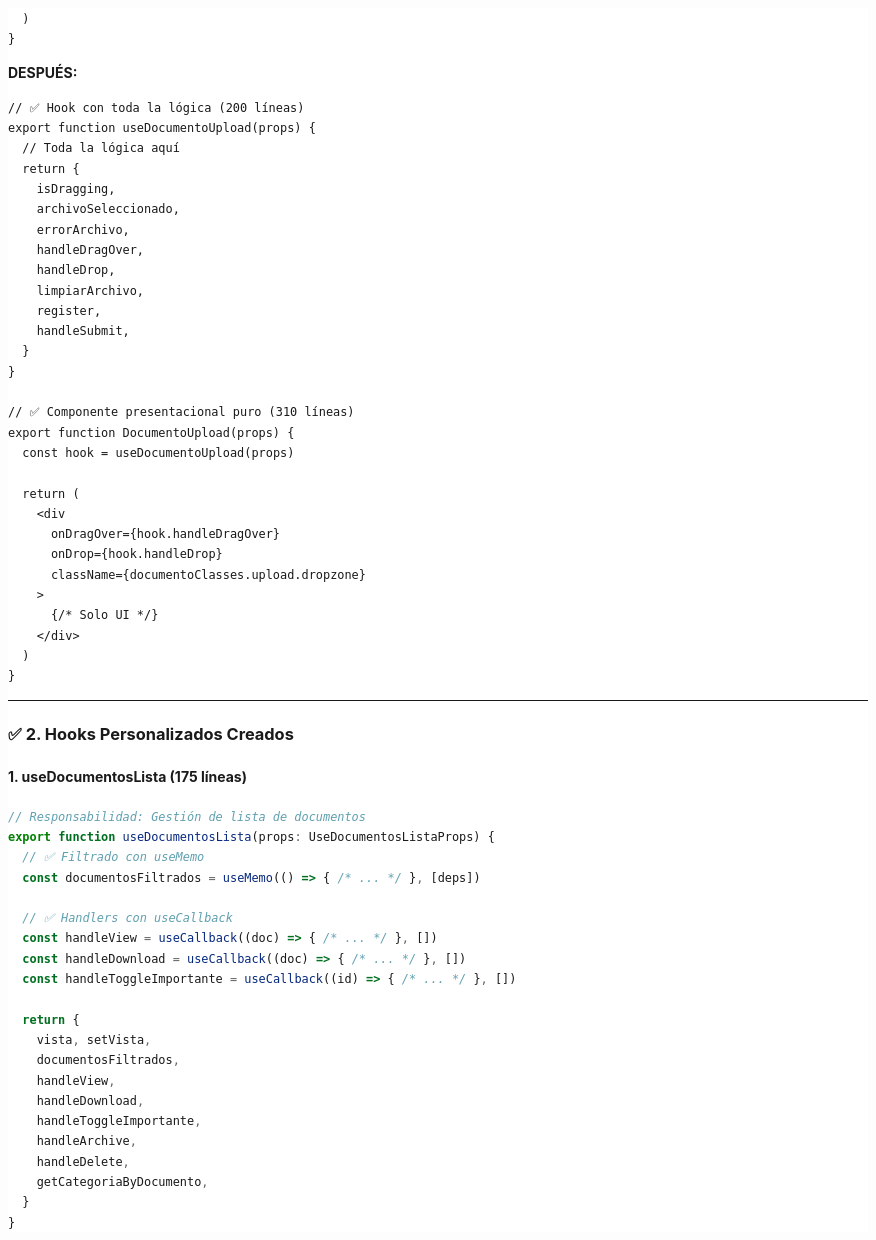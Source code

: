 ```tsx
  )
}
```

**DESPUÉS:**
```tsx
// ✅ Hook con toda la lógica (200 líneas)
export function useDocumentoUpload(props) {
  // Toda la lógica aquí
  return {
    isDragging,
    archivoSeleccionado,
    errorArchivo,
    handleDragOver,
    handleDrop,
    limpiarArchivo,
    register,
    handleSubmit,
  }
}

// ✅ Componente presentacional puro (310 líneas)
export function DocumentoUpload(props) {
  const hook = useDocumentoUpload(props)

  return (
    <div
      onDragOver={hook.handleDragOver}
      onDrop={hook.handleDrop}
      className={documentoClasses.upload.dropzone}
    >
      {/* Solo UI */}
    </div>
  )
}
```

---

### ✅ 2. Hooks Personalizados Creados

#### **1. useDocumentosLista** (175 líneas)
```typescript
// Responsabilidad: Gestión de lista de documentos
export function useDocumentosLista(props: UseDocumentosListaProps) {
  // ✅ Filtrado con useMemo
  const documentosFiltrados = useMemo(() => { /* ... */ }, [deps])

  // ✅ Handlers con useCallback
  const handleView = useCallback((doc) => { /* ... */ }, [])
  const handleDownload = useCallback((doc) => { /* ... */ }, [])
  const handleToggleImportante = useCallback((id) => { /* ... */ }, [])

  return {
    vista, setVista,
    documentosFiltrados,
    handleView,
    handleDownload,
    handleToggleImportante,
    handleArchive,
    handleDelete,
    getCategoriaByDocumento,
  }
}
```